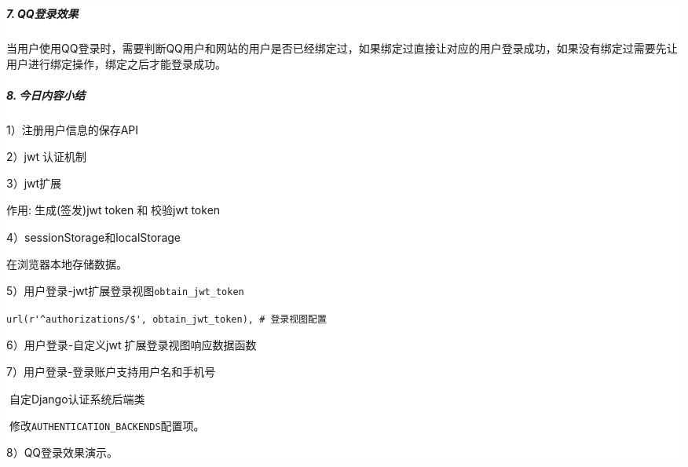 

##### 7. QQ登录效果

当用户使用QQ登录时，需要判断QQ用户和网站的用户是否已经绑定过，如果绑定过直接让对应的用户登录成功，如果没有绑定过需要先让用户进行绑定操作，绑定之后才能登录成功。



##### 8. 今日内容小结

1）注册用户信息的保存API

2）jwt 认证机制

3）jwt扩展

作用: 生成(签发)jwt token 和 校验jwt token

4）sessionStorage和localStorage

在浏览器本地存储数据。

5）用户登录-jwt扩展登录视图`obtain_jwt_token`

```
url(r'^authorizations/$', obtain_jwt_token), # 登录视图配置
```

6）用户登录-自定义jwt 扩展登录视图响应数据函数

7）用户登录-登录账户支持用户名和手机号

​	自定Django认证系统后端类

​	   修改`AUTHENTICATION_BACKENDS`配置项。

8）QQ登录效果演示。









































